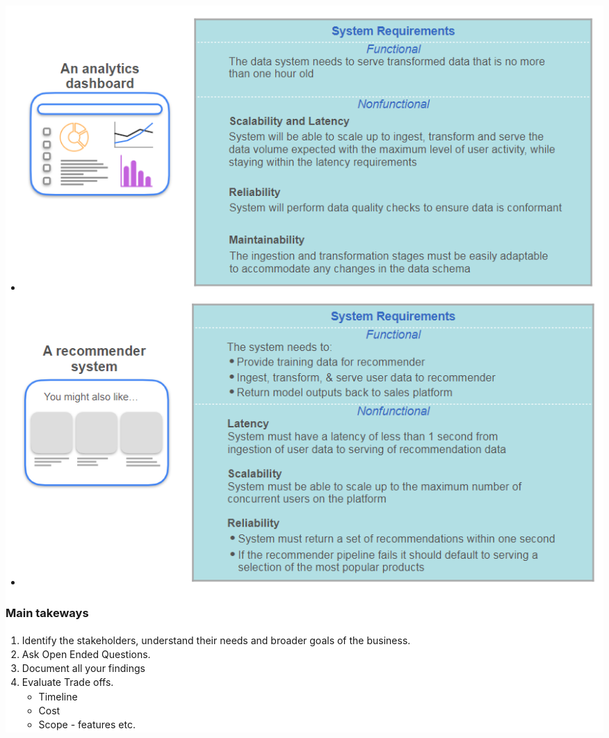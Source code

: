 * ![image](./.images/9_sys_reqs_1.png)
* ![image](./.images/10_sys_req_2.png)


### Main takeways

1. Identify the stakeholders, understand their needs and broader goals of the business.
2. Ask Open Ended Questions.
3. Document all your findings
4. Evaluate Trade offs.
    * Timeline
    * Cost
    * Scope - features etc. 
